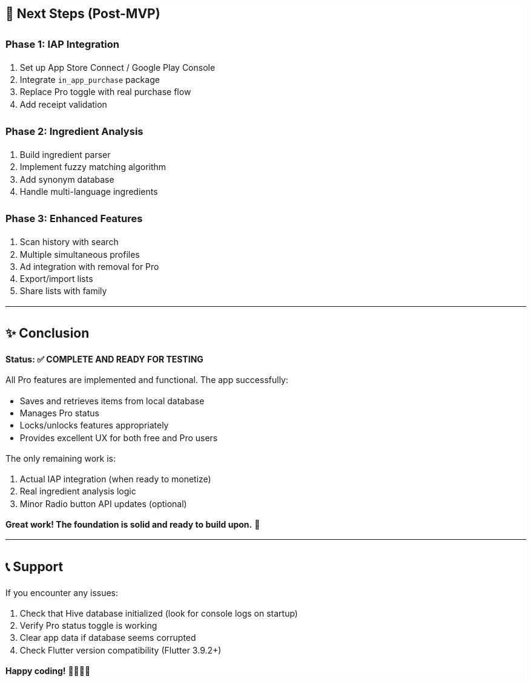 
## 📱 Next Steps (Post-MVP)

### Phase 1: IAP Integration
1. Set up App Store Connect / Google Play Console
2. Integrate `in_app_purchase` package
3. Replace Pro toggle with real purchase flow
4. Add receipt validation

### Phase 2: Ingredient Analysis
1. Build ingredient parser
2. Implement fuzzy matching algorithm
3. Add synonym database
4. Handle multi-language ingredients

### Phase 3: Enhanced Features
1. Scan history with search
2. Multiple simultaneous profiles
3. Ad integration with removal for Pro
4. Export/import lists
5. Share lists with family

---

## ✨ Conclusion

**Status: ✅ COMPLETE AND READY FOR TESTING**

All Pro features are implemented and functional. The app successfully:
- Saves and retrieves items from local database
- Manages Pro status
- Locks/unlocks features appropriately
- Provides excellent UX for both free and Pro users

The only remaining work is:
1. Actual IAP integration (when ready to monetize)
2. Real ingredient analysis logic
3. Minor Radio button API updates (optional)

**Great work! The foundation is solid and ready to build upon.** 🚀

---

## 📞 Support

If you encounter any issues:
1. Check that Hive database initialized (look for console logs on startup)
2. Verify Pro status toggle is working
3. Clear app data if database seems corrupted
4. Check Flutter version compatibility (Flutter 3.9.2+)

**Happy coding!** 👨‍💻👩‍💻
